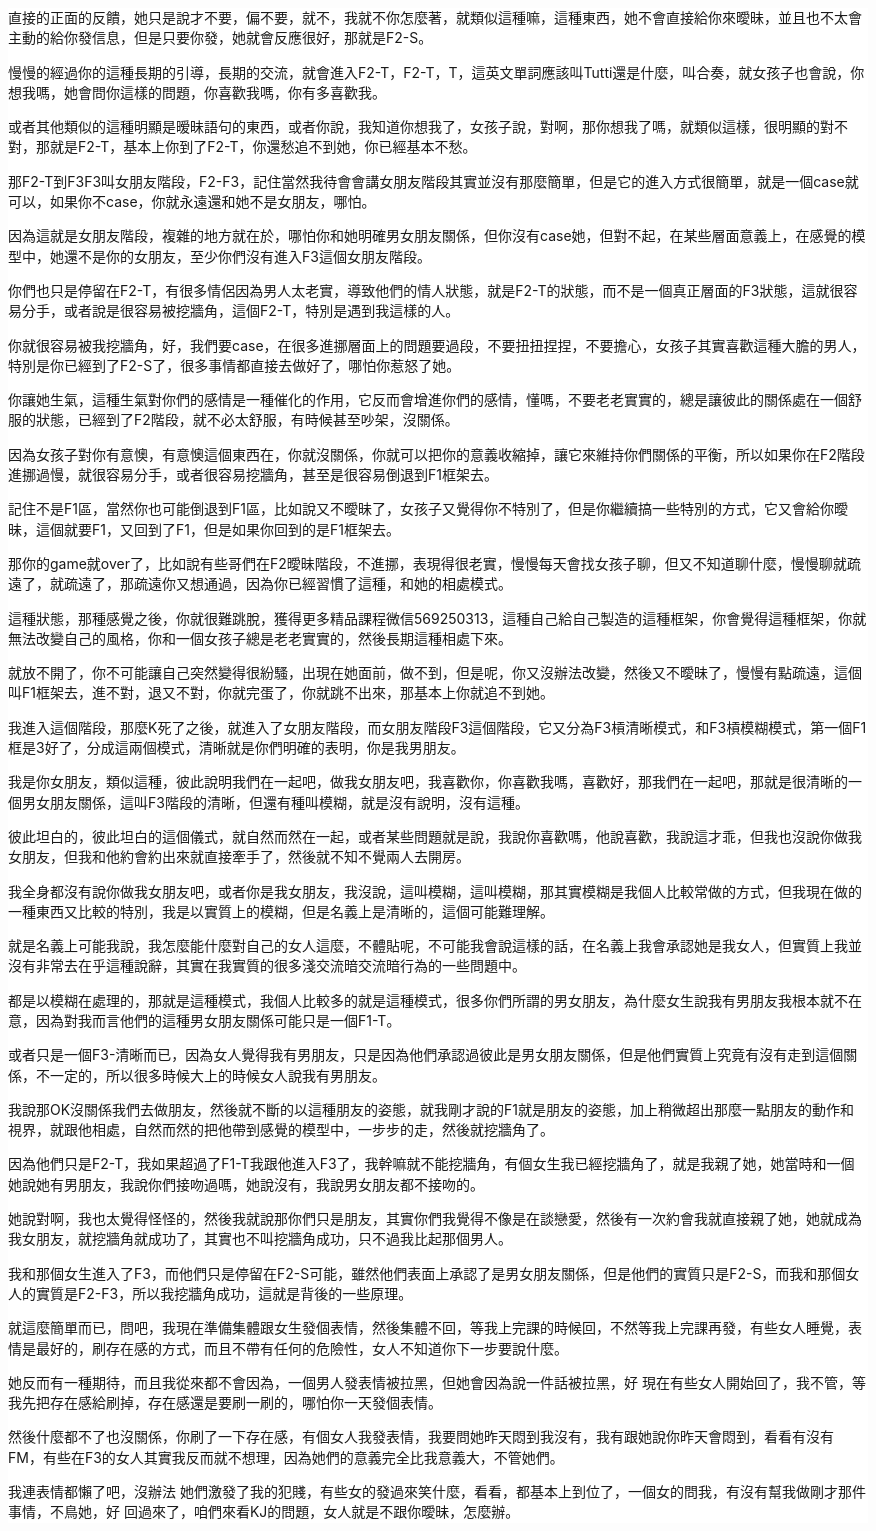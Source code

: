 直接的正面的反饋，她只是說才不要，偏不要，就不，我就不你怎麼著，就類似這種嘛，這種東西，她不會直接給你來曖昧，並且也不太會主動的給你發信息，但是只要你發，她就會反應很好，那就是F2-S。

慢慢的經過你的這種長期的引導，長期的交流，就會進入F2-T，F2-T，T，這英文單詞應該叫Tutti還是什麼，叫合奏，就女孩子也會說，你想我嗎，她會問你這樣的問題，你喜歡我嗎，你有多喜歡我。

或者其他類似的這種明顯是暧昧語句的東西，或者你說，我知道你想我了，女孩子說，對啊，那你想我了嗎，就類似這樣，很明顯的對不對，那就是F2-T，基本上你到了F2-T，你還愁追不到她，你已經基本不愁。

那F2-T到F3F3叫女朋友階段，F2-F3，記住當然我待會會講女朋友階段其實並沒有那麼簡單，但是它的進入方式很簡單，就是一個case就可以，如果你不case，你就永遠還和她不是女朋友，哪怕。

因為這就是女朋友階段，複雜的地方就在於，哪怕你和她明確男女朋友關係，但你沒有case她，但對不起，在某些層面意義上，在感覺的模型中，她還不是你的女朋友，至少你們沒有進入F3這個女朋友階段。

你們也只是停留在F2-T，有很多情侶因為男人太老實，導致他們的情人狀態，就是F2-T的狀態，而不是一個真正層面的F3狀態，這就很容易分手，或者說是很容易被挖牆角，這個F2-T，特別是遇到我這樣的人。

你就很容易被我挖牆角，好，我們要case，在很多進挪層面上的問題要過段，不要扭扭捏捏，不要擔心，女孩子其實喜歡這種大膽的男人，特別是你已經到了F2-S了，很多事情都直接去做好了，哪怕你惹怒了她。

你讓她生氣，這種生氣對你們的感情是一種催化的作用，它反而會增進你們的感情，懂嗎，不要老老實實的，總是讓彼此的關係處在一個舒服的狀態，已經到了F2階段，就不必太舒服，有時候甚至吵架，沒關係。

因為女孩子對你有意懊，有意懊這個東西在，你就沒關係，你就可以把你的意義收縮掉，讓它來維持你們關係的平衡，所以如果你在F2階段進挪過慢，就很容易分手，或者很容易挖牆角，甚至是很容易倒退到F1框架去。

記住不是F1區，當然你也可能倒退到F1區，比如說又不曖昧了，女孩子又覺得你不特別了，但是你繼續搞一些特別的方式，它又會給你曖昧，這個就要F1，又回到了F1，但是如果你回到的是F1框架去。

那你的game就over了，比如說有些哥們在F2曖昧階段，不進挪，表現得很老實，慢慢每天會找女孩子聊，但又不知道聊什麼，慢慢聊就疏遠了，就疏遠了，那疏遠你又想通過，因為你已經習慣了這種，和她的相處模式。

這種狀態，那種感覺之後，你就很難跳脫，獲得更多精品課程微信569250313，這種自己給自己製造的這種框架，你會覺得這種框架，你就無法改變自己的風格，你和一個女孩子總是老老實實的，然後長期這種相處下來。

就放不開了，你不可能讓自己突然變得很紛騷，出現在她面前，做不到，但是呢，你又沒辦法改變，然後又不曖昧了，慢慢有點疏遠，這個叫F1框架去，進不對，退又不對，你就完蛋了，你就跳不出來，那基本上你就追不到她。

我進入這個階段，那麼K死了之後，就進入了女朋友階段，而女朋友階段F3這個階段，它又分為F3槓清晰模式，和F3槓模糊模式，第一個F1框是3好了，分成這兩個模式，清晰就是你們明確的表明，你是我男朋友。

我是你女朋友，類似這種，彼此說明我們在一起吧，做我女朋友吧，我喜歡你，你喜歡我嗎，喜歡好，那我們在一起吧，那就是很清晰的一個男女朋友關係，這叫F3階段的清晰，但還有種叫模糊，就是沒有說明，沒有這種。

彼此坦白的，彼此坦白的這個儀式，就自然而然在一起，或者某些問題就是說，我說你喜歡嗎，他說喜歡，我說這才乖，但我也沒說你做我女朋友，但我和他約會約出來就直接牽手了，然後就不知不覺兩人去開房。

我全身都沒有說你做我女朋友吧，或者你是我女朋友，我沒說，這叫模糊，這叫模糊，那其實模糊是我個人比較常做的方式，但我現在做的一種東西又比較的特別，我是以實質上的模糊，但是名義上是清晰的，這個可能難理解。

就是名義上可能我說，我怎麼能什麼對自己的女人這麼，不體貼呢，不可能我會說這樣的話，在名義上我會承認她是我女人，但實質上我並沒有非常去在乎這種說辭，其實在我實質的很多淺交流暗交流暗行為的一些問題中。

都是以模糊在處理的，那就是這種模式，我個人比較多的就是這種模式，很多你們所謂的男女朋友，為什麼女生說我有男朋友我根本就不在意，因為對我而言他們的這種男女朋友關係可能只是一個F1-T。

或者只是一個F3-清晰而已，因為女人覺得我有男朋友，只是因為他們承認過彼此是男女朋友關係，但是他們實質上究竟有沒有走到這個關係，不一定的，所以很多時候大上的時候女人說我有男朋友。

我說那OK沒關係我們去做朋友，然後就不斷的以這種朋友的姿態，就我剛才說的F1就是朋友的姿態，加上稍微超出那麼一點朋友的動作和視界，就跟他相處，自然而然的把他帶到感覺的模型中，一步步的走，然後就挖牆角了。

因為他們只是F2-T，我如果超過了F1-T我跟他進入F3了，我幹嘛就不能挖牆角，有個女生我已經挖牆角了，就是我親了她，她當時和一個她說她有男朋友，我說你們接吻過嗎，她說沒有，我說男女朋友都不接吻的。

她說對啊，我也太覺得怪怪的，然後我就說那你們只是朋友，其實你們我覺得不像是在談戀愛，然後有一次約會我就直接親了她，她就成為我女朋友，就挖牆角就成功了，其實也不叫挖牆角成功，只不過我比起那個男人。

我和那個女生進入了F3，而他們只是停留在F2-S可能，雖然他們表面上承認了是男女朋友關係，但是他們的實質只是F2-S，而我和那個女人的實質是F2-F3，所以我挖牆角成功，這就是背後的一些原理。

就這麼簡單而已，問吧，我現在準備集體跟女生發個表情，然後集體不回，等我上完課的時候回，不然等我上完課再發，有些女人睡覺，表情是最好的，刷存在感的方式，而且不帶有任何的危險性，女人不知道你下一步要說什麼。

她反而有一種期待，而且我從來都不會因為，一個男人發表情被拉黑，但她會因為說一件話被拉黑，好 現在有些女人開始回了，我不管，等我先把存在感給刷掉，存在感還是要刷一刷的，哪怕你一天發個表情。

然後什麼都不了也沒關係，你刷了一下存在感，有個女人我發表情，我要問她昨天悶到我沒有，我有跟她說你昨天會悶到，看看有沒有FM，有些在F3的女人其實我反而就不想理，因為她們的意義完全比我意義大，不管她們。

我連表情都懶了吧，沒辦法 她們激發了我的犯賤，有些女的發過來笑什麼，看看，都基本上到位了，一個女的問我，有沒有幫我做剛才那件事情，不鳥她，好 回過來了，咱們來看KJ的問題，女人就是不跟你曖昧，怎麼辦。
